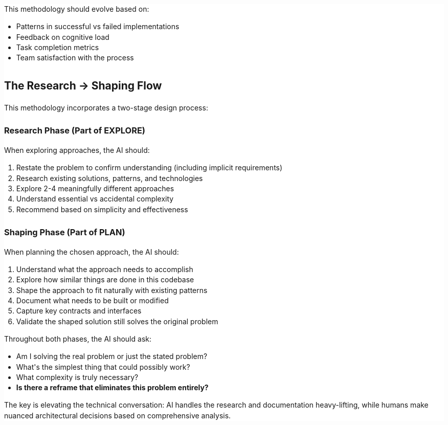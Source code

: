 This methodology should evolve based on:

- Patterns in successful vs failed implementations
- Feedback on cognitive load
- Task completion metrics
- Team satisfaction with the process

## The Research → Shaping Flow

This methodology incorporates a two-stage design process:

### Research Phase (Part of EXPLORE)

When exploring approaches, the AI should:

1. Restate the problem to confirm understanding (including implicit requirements)
2. Research existing solutions, patterns, and technologies
3. Explore 2-4 meaningfully different approaches
4. Understand essential vs accidental complexity
5. Recommend based on simplicity and effectiveness

### Shaping Phase (Part of PLAN)

When planning the chosen approach, the AI should:

1. Understand what the approach needs to accomplish
2. Explore how similar things are done in this codebase
3. Shape the approach to fit naturally with existing patterns
4. Document what needs to be built or modified
5. Capture key contracts and interfaces
6. Validate the shaped solution still solves the original problem

Throughout both phases, the AI should ask:

- Am I solving the real problem or just the stated problem?
- What's the simplest thing that could possibly work?
- What complexity is truly necessary?
- **Is there a reframe that eliminates this problem entirely?**

The key is elevating the technical conversation: AI handles the research and documentation heavy-lifting, while humans
make nuanced architectural decisions based on comprehensive analysis.